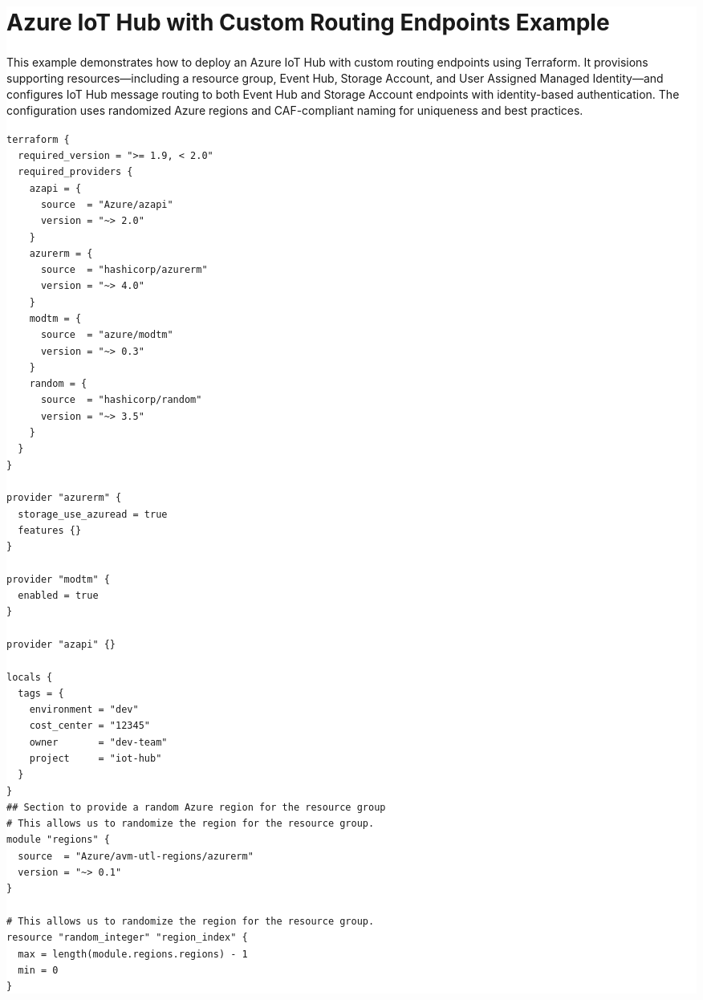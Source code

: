 
# Azure IoT Hub with Custom Routing Endpoints Example

This example demonstrates how to deploy an Azure IoT Hub with custom routing endpoints using Terraform. It provisions supporting resources—including a resource group, Event Hub, Storage Account, and User Assigned Managed Identity—and configures IoT Hub message routing to both Event Hub and Storage Account endpoints with identity-based authentication. The configuration uses randomized Azure regions and CAF-compliant naming for uniqueness and best practices.

```hcl
terraform {
  required_version = ">= 1.9, < 2.0"
  required_providers {
    azapi = {
      source  = "Azure/azapi"
      version = "~> 2.0"
    }
    azurerm = {
      source  = "hashicorp/azurerm"
      version = "~> 4.0"
    }
    modtm = {
      source  = "azure/modtm"
      version = "~> 0.3"
    }
    random = {
      source  = "hashicorp/random"
      version = "~> 3.5"
    }
  }
}

provider "azurerm" {
  storage_use_azuread = true
  features {}
}

provider "modtm" {
  enabled = true
}

provider "azapi" {}

locals {
  tags = {
    environment = "dev"
    cost_center = "12345"
    owner       = "dev-team"
    project     = "iot-hub"
  }
}
## Section to provide a random Azure region for the resource group
# This allows us to randomize the region for the resource group.
module "regions" {
  source  = "Azure/avm-utl-regions/azurerm"
  version = "~> 0.1"
}

# This allows us to randomize the region for the resource group.
resource "random_integer" "region_index" {
  max = length(module.regions.regions) - 1
  min = 0
}
```